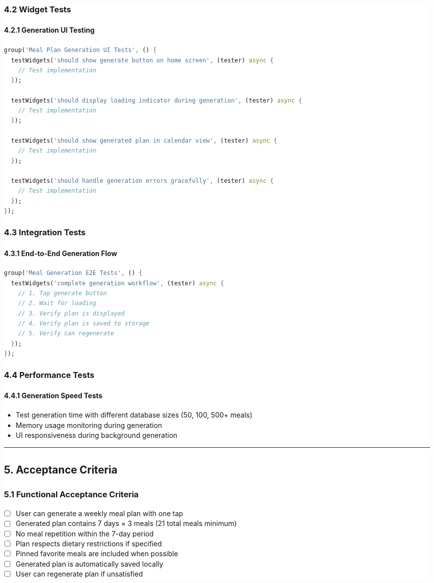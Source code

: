 ### 4.2 Widget Tests

#### 4.2.1 Generation UI Testing
```dart
group('Meal Plan Generation UI Tests', () {
  testWidgets('should show generate button on home screen', (tester) async {
    // Test implementation
  });

  testWidgets('should display loading indicator during generation', (tester) async {
    // Test implementation
  });

  testWidgets('should show generated plan in calendar view', (tester) async {
    // Test implementation
  });

  testWidgets('should handle generation errors gracefully', (tester) async {
    // Test implementation
  });
});
```

### 4.3 Integration Tests

#### 4.3.1 End-to-End Generation Flow
```dart
group('Meal Generation E2E Tests', () {
  testWidgets('complete generation workflow', (tester) async {
    // 1. Tap generate button
    // 2. Wait for loading
    // 3. Verify plan is displayed
    // 4. Verify plan is saved to storage
    // 5. Verify can regenerate
  });
});
```

### 4.4 Performance Tests

#### 4.4.1 Generation Speed Tests
- Test generation time with different database sizes (50, 100, 500+ meals)
- Memory usage monitoring during generation
- UI responsiveness during background generation

---

## 5. Acceptance Criteria

### 5.1 Functional Acceptance Criteria
- [ ] User can generate a weekly meal plan with one tap
- [ ] Generated plan contains 7 days × 3 meals (21 total meals minimum)
- [ ] No meal repetition within the 7-day period
- [ ] Plan respects dietary restrictions if specified
- [ ] Pinned favorite meals are included when possible
- [ ] Generated plan is automatically saved locally
- [ ] User can regenerate plan if unsatisfied
